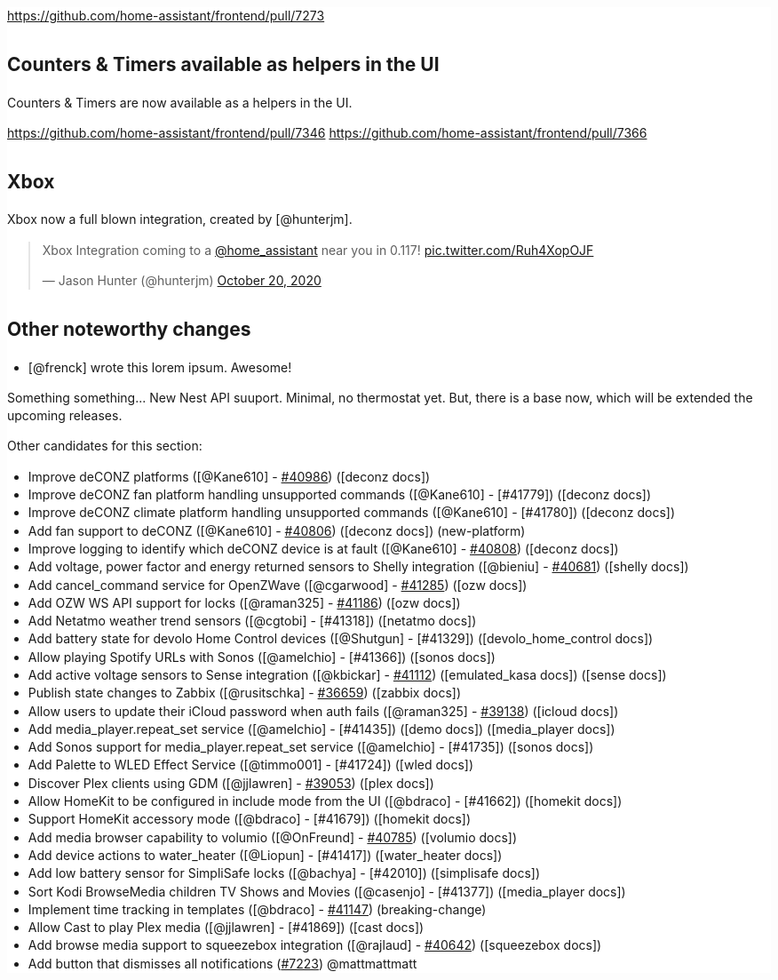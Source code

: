 https://github.com/home-assistant/frontend/pull/7273


## Counters & Timers available as helpers in the UI

Counters & Timers are now available as a helpers in the UI.

https://github.com/home-assistant/frontend/pull/7346
https://github.com/home-assistant/frontend/pull/7366

## Xbox

Xbox now a full blown integration, created by [@hunterjm].

<blockquote class="twitter-tweet"><p lang="en" dir="ltr">Xbox Integration coming to a <a href="https://twitter.com/home_assistant?ref_src=twsrc%5Etfw">@home_assistant</a> near you in 0.117! <a href="https://t.co/Ruh4XopOJF">pic.twitter.com/Ruh4XopOJF</a></p>&mdash; Jason Hunter (@hunterjm) <a href="https://twitter.com/hunterjm/status/1318352626497486849?ref_src=twsrc%5Etfw">October 20, 2020</a>
</blockquote>

## Other noteworthy changes

- [@frenck] wrote this lorem ipsum. Awesome!

Something something... New Nest API suuport. Minimal, no thermostat yet. But,
there is a base now, which will be extended the upcoming releases.

Other candidates for this section:
- Improve deCONZ platforms ([@Kane610] - [#40986]) ([deconz docs])
- Improve deCONZ fan platform handling unsupported commands ([@Kane610] - [#41779]) ([deconz docs])
- Improve deCONZ climate platform handling unsupported commands ([@Kane610] - [#41780]) ([deconz docs])
- Add fan support to deCONZ ([@Kane610] - [#40806]) ([deconz docs]) (new-platform)
- Improve logging to identify which deCONZ device is at fault ([@Kane610] - [#40808]) ([deconz docs])
- Add voltage, power factor and energy returned sensors to Shelly integration ([@bieniu] - [#40681]) ([shelly docs])
- Add cancel_command service for OpenZWave ([@cgarwood] - [#41285]) ([ozw docs])
- Add OZW WS API support for locks ([@raman325] - [#41186]) ([ozw docs])
- Add Netatmo weather trend sensors ([@cgtobi] - [#41318]) ([netatmo docs])
- Add battery state for devolo Home Control devices ([@Shutgun] - [#41329]) ([devolo_home_control docs])
- Allow playing Spotify URLs with Sonos ([@amelchio] - [#41366]) ([sonos docs])
- Add active voltage sensors to Sense integration ([@kbickar] - [#41112]) ([emulated_kasa docs]) ([sense docs])
- Publish state changes to Zabbix ([@rusitschka] - [#36659]) ([zabbix docs])
- Allow users to update their iCloud password when auth fails ([@raman325] - [#39138]) ([icloud docs])
- Add media_player.repeat_set service ([@amelchio] - [#41435]) ([demo docs]) ([media_player docs])
- Add Sonos support for media_player.repeat_set service ([@amelchio] - [#41735]) ([sonos docs])
- Add Palette to WLED Effect Service ([@timmo001] - [#41724]) ([wled docs])
- Discover Plex clients using GDM ([@jjlawren] - [#39053]) ([plex docs])
- Allow HomeKit to be configured in include mode from the UI ([@bdraco] - [#41662]) ([homekit docs])
- Support HomeKit accessory mode ([@bdraco] - [#41679]) ([homekit docs])
- Add media browser capability to volumio ([@OnFreund] - [#40785]) ([volumio docs])
- Add device actions to water_heater ([@Liopun] - [#41417]) ([water_heater docs])
- Add low battery sensor for SimpliSafe locks ([@bachya] - [#42010]) ([simplisafe docs])
- Sort Kodi BrowseMedia children TV Shows and Movies ([@casenjo] - [#41377]) ([media_player docs])
- Implement time tracking in templates ([@bdraco] - [#41147]) (breaking-change)
- Allow Cast to play Plex media ([@jjlawren] - [#41869]) ([cast docs])
- Add browse media support to squeezebox integration ([@rajlaud] - [#40642]) ([squeezebox docs])
- Add button that dismisses all notifications ([#7223](https://github.com/home-assistant/frontend/pull/7223)) @mattmattmatt


[#32439]: https://github.com/home-assistant/core/pull/32439
[#33551]: https://github.com/home-assistant/core/pull/33551
[#36020]: https://github.com/home-assistant/core/pull/36020
[#36659]: https://github.com/home-assistant/core/pull/36659
[#37498]: https://github.com/home-assistant/core/pull/37498
[#37930]: https://github.com/home-assistant/core/pull/37930
[#37941]: https://github.com/home-assistant/core/pull/37941
[#39053]: https://github.com/home-assistant/core/pull/39053
[#39117]: https://github.com/home-assistant/core/pull/39117
[#39138]: https://github.com/home-assistant/core/pull/39138
[#39624]: https://github.com/home-assistant/core/pull/39624
[#39724]: https://github.com/home-assistant/core/pull/39724
[#39762]: https://github.com/home-assistant/core/pull/39762
[#39878]: https://github.com/home-assistant/core/pull/39878
[#39947]: https://github.com/home-assistant/core/pull/39947
[#40002]: https://github.com/home-assistant/core/pull/40002
[#40028]: https://github.com/home-assistant/core/pull/40028
[#40065]: https://github.com/home-assistant/core/pull/40065
[#40159]: https://github.com/home-assistant/core/pull/40159
[#40195]: https://github.com/home-assistant/core/pull/40195
[#40254]: https://github.com/home-assistant/core/pull/40254
[#40297]: https://github.com/home-assistant/core/pull/40297
[#40335]: https://github.com/home-assistant/core/pull/40335
[#40436]: https://github.com/home-assistant/core/pull/40436
[#40527]: https://github.com/home-assistant/core/pull/40527
[#40575]: https://github.com/home-assistant/core/pull/40575
[#40605]: https://github.com/home-assistant/core/pull/40605
[#40638]: https://github.com/home-assistant/core/pull/40638
[#40642]: https://github.com/home-assistant/core/pull/40642
[#40681]: https://github.com/home-assistant/core/pull/40681
[#40691]: https://github.com/home-assistant/core/pull/40691
[#40696]: https://github.com/home-assistant/core/pull/40696
[#40715]: https://github.com/home-assistant/core/pull/40715
[#40746]: https://github.com/home-assistant/core/pull/40746
[#40783]: https://github.com/home-assistant/core/pull/40783
[#40785]: https://github.com/home-assistant/core/pull/40785
[#40786]: https://github.com/home-assistant/core/pull/40786
[#40788]: https://github.com/home-assistant/core/pull/40788
[#40797]: https://github.com/home-assistant/core/pull/40797
[#40800]: https://github.com/home-assistant/core/pull/40800
[#40802]: https://github.com/home-assistant/core/pull/40802
[#40806]: https://github.com/home-assistant/core/pull/40806
[#40807]: https://github.com/home-assistant/core/pull/40807
[#40808]: https://github.com/home-assistant/core/pull/40808
[#40811]: https://github.com/home-assistant/core/pull/40811
[#40817]: https://github.com/home-assistant/core/pull/40817
[#40917]: https://github.com/home-assistant/core/pull/40917
[#40918]: https://github.com/home-assistant/core/pull/40918
[#40920]: https://github.com/home-assistant/core/pull/40920
[#40921]: https://github.com/home-assistant/core/pull/40921
[#40922]: https://github.com/home-assistant/core/pull/40922
[#40926]: https://github.com/home-assistant/core/pull/40926
[#40928]: https://github.com/home-assistant/core/pull/40928
[#40932]: https://github.com/home-assistant/core/pull/40932
[#40934]: https://github.com/home-assistant/core/pull/40934
[#40935]: https://github.com/home-assistant/core/pull/40935
[#40938]: https://github.com/home-assistant/core/pull/40938
[#40939]: https://github.com/home-assistant/core/pull/40939
[#40942]: https://github.com/home-assistant/core/pull/40942
[#40943]: https://github.com/home-assistant/core/pull/40943
[#40944]: https://github.com/home-assistant/core/pull/40944
[#40946]: https://github.com/home-assistant/core/pull/40946
[#40947]: https://github.com/home-assistant/core/pull/40947
[#40948]: https://github.com/home-assistant/core/pull/40948
[#40949]: https://github.com/home-assistant/core/pull/40949
[#40950]: https://github.com/home-assistant/core/pull/40950
[#40952]: https://github.com/home-assistant/core/pull/40952
[#40953]: https://github.com/home-assistant/core/pull/40953
[#40955]: https://github.com/home-assistant/core/pull/40955
[#40956]: https://github.com/home-assistant/core/pull/40956
[#40957]: https://github.com/home-assistant/core/pull/40957
[#40958]: https://github.com/home-assistant/core/pull/40958
[#40961]: https://github.com/home-assistant/core/pull/40961
[#40963]: https://github.com/home-assistant/core/pull/40963
[#40964]: https://github.com/home-assistant/core/pull/40964
[#40965]: https://github.com/home-assistant/core/pull/40965
[#40966]: https://github.com/home-assistant/core/pull/40966
[#40968]: https://github.com/home-assistant/core/pull/40968
[#40969]: https://github.com/home-assistant/core/pull/40969
[#40975]: https://github.com/home-assistant/core/pull/40975
[#40978]: https://github.com/home-assistant/core/pull/40978
[#40980]: https://github.com/home-assistant/core/pull/40980
[#40984]: https://github.com/home-assistant/core/pull/40984
[#40986]: https://github.com/home-assistant/core/pull/40986
[#40987]: https://github.com/home-assistant/core/pull/40987
[#40989]: https://github.com/home-assistant/core/pull/40989
[#40990]: https://github.com/home-assistant/core/pull/40990
[#40993]: https://github.com/home-assistant/core/pull/40993
[#40994]: https://github.com/home-assistant/core/pull/40994
[#40996]: https://github.com/home-assistant/core/pull/40996
[#40997]: https://github.com/home-assistant/core/pull/40997
[#40998]: https://github.com/home-assistant/core/pull/40998
[#40999]: https://github.com/home-assistant/core/pull/40999
[#41000]: https://github.com/home-assistant/core/pull/41000
[#41002]: https://github.com/home-assistant/core/pull/41002
[#41004]: https://github.com/home-assistant/core/pull/41004
[#41005]: https://github.com/home-assistant/core/pull/41005
[#41006]: https://github.com/home-assistant/core/pull/41006
[#41007]: https://github.com/home-assistant/core/pull/41007
[#41009]: https://github.com/home-assistant/core/pull/41009
[#41010]: https://github.com/home-assistant/core/pull/41010
[#41011]: https://github.com/home-assistant/core/pull/41011
[#41015]: https://github.com/home-assistant/core/pull/41015
[#41016]: https://github.com/home-assistant/core/pull/41016
[#41021]: https://github.com/home-assistant/core/pull/41021
[#41028]: https://github.com/home-assistant/core/pull/41028
[#41031]: https://github.com/home-assistant/core/pull/41031
[#41032]: https://github.com/home-assistant/core/pull/41032
[#41036]: https://github.com/home-assistant/core/pull/41036
[#41037]: https://github.com/home-assistant/core/pull/41037
[#41038]: https://github.com/home-assistant/core/pull/41038
[#41039]: https://github.com/home-assistant/core/pull/41039
[#41045]: https://github.com/home-assistant/core/pull/41045
[#41046]: https://github.com/home-assistant/core/pull/41046
[#41047]: https://github.com/home-assistant/core/pull/41047
[#41048]: https://github.com/home-assistant/core/pull/41048
[#41049]: https://github.com/home-assistant/core/pull/41049
[#41051]: https://github.com/home-assistant/core/pull/41051
[#41053]: https://github.com/home-assistant/core/pull/41053
[#41054]: https://github.com/home-assistant/core/pull/41054
[#41055]: https://github.com/home-assistant/core/pull/41055
[#41056]: https://github.com/home-assistant/core/pull/41056
[#41057]: https://github.com/home-assistant/core/pull/41057
[#41058]: https://github.com/home-assistant/core/pull/41058
[#41059]: https://github.com/home-assistant/core/pull/41059
[#41061]: https://github.com/home-assistant/core/pull/41061
[#41062]: https://github.com/home-assistant/core/pull/41062
[#41063]: https://github.com/home-assistant/core/pull/41063
[#41066]: https://github.com/home-assistant/core/pull/41066
[#41067]: https://github.com/home-assistant/core/pull/41067
[#41072]: https://github.com/home-assistant/core/pull/41072
[#41073]: https://github.com/home-assistant/core/pull/41073
[#41074]: https://github.com/home-assistant/core/pull/41074
[#41075]: https://github.com/home-assistant/core/pull/41075
[#41076]: https://github.com/home-assistant/core/pull/41076
[#41077]: https://github.com/home-assistant/core/pull/41077
[#41078]: https://github.com/home-assistant/core/pull/41078
[#41079]: https://github.com/home-assistant/core/pull/41079
[#41080]: https://github.com/home-assistant/core/pull/41080
[#41083]: https://github.com/home-assistant/core/pull/41083
[#41085]: https://github.com/home-assistant/core/pull/41085
[#41086]: https://github.com/home-assistant/core/pull/41086
[#41087]: https://github.com/home-assistant/core/pull/41087
[#41089]: https://github.com/home-assistant/core/pull/41089
[#41090]: https://github.com/home-assistant/core/pull/41090
[#41092]: https://github.com/home-assistant/core/pull/41092
[#41094]: https://github.com/home-assistant/core/pull/41094
[#41096]: https://github.com/home-assistant/core/pull/41096
[#41097]: https://github.com/home-assistant/core/pull/41097
[#41098]: https://github.com/home-assistant/core/pull/41098
[#41100]: https://github.com/home-assistant/core/pull/41100
[#41102]: https://github.com/home-assistant/core/pull/41102
[#41103]: https://github.com/home-assistant/core/pull/41103
[#41104]: https://github.com/home-assistant/core/pull/41104
[#41106]: https://github.com/home-assistant/core/pull/41106
[#41108]: https://github.com/home-assistant/core/pull/41108
[#41110]: https://github.com/home-assistant/core/pull/41110
[#41111]: https://github.com/home-assistant/core/pull/41111
[#41112]: https://github.com/home-assistant/core/pull/41112
[#41115]: https://github.com/home-assistant/core/pull/41115
[#41116]: https://github.com/home-assistant/core/pull/41116
[#41117]: https://github.com/home-assistant/core/pull/41117
[#41118]: https://github.com/home-assistant/core/pull/41118
[#41120]: https://github.com/home-assistant/core/pull/41120
[#41122]: https://github.com/home-assistant/core/pull/41122
[#41123]: https://github.com/home-assistant/core/pull/41123
[#41124]: https://github.com/home-assistant/core/pull/41124
[#41125]: https://github.com/home-assistant/core/pull/41125
[#41127]: https://github.com/home-assistant/core/pull/41127
[#41128]: https://github.com/home-assistant/core/pull/41128
[#41129]: https://github.com/home-assistant/core/pull/41129
[#41130]: https://github.com/home-assistant/core/pull/41130
[#41131]: https://github.com/home-assistant/core/pull/41131
[#41132]: https://github.com/home-assistant/core/pull/41132
[#41133]: https://github.com/home-assistant/core/pull/41133
[#41134]: https://github.com/home-assistant/core/pull/41134
[#41137]: https://github.com/home-assistant/core/pull/41137
[#41139]: https://github.com/home-assistant/core/pull/41139
[#41141]: https://github.com/home-assistant/core/pull/41141
[#41142]: https://github.com/home-assistant/core/pull/41142
[#41144]: https://github.com/home-assistant/core/pull/41144
[#41145]: https://github.com/home-assistant/core/pull/41145
[#41147]: https://github.com/home-assistant/core/pull/41147
[#41149]: https://github.com/home-assistant/core/pull/41149
[#41150]: https://github.com/home-assistant/core/pull/41150
[#41151]: https://github.com/home-assistant/core/pull/41151
[#41153]: https://github.com/home-assistant/core/pull/41153
[#41155]: https://github.com/home-assistant/core/pull/41155
[#41157]: https://github.com/home-assistant/core/pull/41157
[#41161]: https://github.com/home-assistant/core/pull/41161
[#41164]: https://github.com/home-assistant/core/pull/41164
[#41166]: https://github.com/home-assistant/core/pull/41166
[#41167]: https://github.com/home-assistant/core/pull/41167
[#41168]: https://github.com/home-assistant/core/pull/41168
[#41169]: https://github.com/home-assistant/core/pull/41169
[#41170]: https://github.com/home-assistant/core/pull/41170
[#41171]: https://github.com/home-assistant/core/pull/41171
[#41172]: https://github.com/home-assistant/core/pull/41172
[#41173]: https://github.com/home-assistant/core/pull/41173
[#41174]: https://github.com/home-assistant/core/pull/41174
[#41175]: https://github.com/home-assistant/core/pull/41175
[#41178]: https://github.com/home-assistant/core/pull/41178
[#41181]: https://github.com/home-assistant/core/pull/41181
[#41184]: https://github.com/home-assistant/core/pull/41184
[#41185]: https://github.com/home-assistant/core/pull/41185
[#41186]: https://github.com/home-assistant/core/pull/41186
[#41188]: https://github.com/home-assistant/core/pull/41188
[#41190]: https://github.com/home-assistant/core/pull/41190
[#41192]: https://github.com/home-assistant/core/pull/41192
[#41195]: https://github.com/home-assistant/core/pull/41195
[#41196]: https://github.com/home-assistant/core/pull/41196
[#41199]: https://github.com/home-assistant/core/pull/41199
[#41200]: https://github.com/home-assistant/core/pull/41200
[#41201]: https://github.com/home-assistant/core/pull/41201
[#41202]: https://github.com/home-assistant/core/pull/41202
[#41204]: https://github.com/home-assistant/core/pull/41204
[#41206]: https://github.com/home-assistant/core/pull/41206
[#41208]: https://github.com/home-assistant/core/pull/41208
[#41209]: https://github.com/home-assistant/core/pull/41209
[#41210]: https://github.com/home-assistant/core/pull/41210
[#41211]: https://github.com/home-assistant/core/pull/41211
[#41212]: https://github.com/home-assistant/core/pull/41212
[#41213]: https://github.com/home-assistant/core/pull/41213
[#41214]: https://github.com/home-assistant/core/pull/41214
[#41215]: https://github.com/home-assistant/core/pull/41215
[#41216]: https://github.com/home-assistant/core/pull/41216
[#41217]: https://github.com/home-assistant/core/pull/41217
[#41218]: https://github.com/home-assistant/core/pull/41218
[#41219]: https://github.com/home-assistant/core/pull/41219
[#41220]: https://github.com/home-assistant/core/pull/41220
[#41221]: https://github.com/home-assistant/core/pull/41221
[#41223]: https://github.com/home-assistant/core/pull/41223
[#41227]: https://github.com/home-assistant/core/pull/41227
[#41228]: https://github.com/home-assistant/core/pull/41228
[#41229]: https://github.com/home-assistant/core/pull/41229
[#41231]: https://github.com/home-assistant/core/pull/41231
[#41235]: https://github.com/home-assistant/core/pull/41235
[#41236]: https://github.com/home-assistant/core/pull/41236
[#41237]: https://github.com/home-assistant/core/pull/41237
[#41238]: https://github.com/home-assistant/core/pull/41238
[#41239]: https://github.com/home-assistant/core/pull/41239
[#41241]: https://github.com/home-assistant/core/pull/41241
[#41243]: https://github.com/home-assistant/core/pull/41243
[#41244]: https://github.com/home-assistant/core/pull/41244
[#41248]: https://github.com/home-assistant/core/pull/41248
[#41254]: https://github.com/home-assistant/core/pull/41254
[#41255]: https://github.com/home-assistant/core/pull/41255
[#41257]: https://github.com/home-assistant/core/pull/41257
[#41259]: https://github.com/home-assistant/core/pull/41259
[#41264]: https://github.com/home-assistant/core/pull/41264
[#41266]: https://github.com/home-assistant/core/pull/41266
[#41268]: https://github.com/home-assistant/core/pull/41268
[#41269]: https://github.com/home-assistant/core/pull/41269
[#41270]: https://github.com/home-assistant/core/pull/41270
[#41271]: https://github.com/home-assistant/core/pull/41271
[#41272]: https://github.com/home-assistant/core/pull/41272
[#41274]: https://github.com/home-assistant/core/pull/41274
[#41275]: https://github.com/home-assistant/core/pull/41275
[#41276]: https://github.com/home-assistant/core/pull/41276
[#41277]: https://github.com/home-assistant/core/pull/41277
[#41278]: https://github.com/home-assistant/core/pull/41278
[#41279]: https://github.com/home-assistant/core/pull/41279
[#41282]: https://github.com/home-assistant/core/pull/41282
[#41283]: https://github.com/home-assistant/core/pull/41283
[#41284]: https://github.com/home-assistant/core/pull/41284
[#41285]: https://github.com/home-assistant/core/pull/41285
[#41287]: https://github.com/home-assistant/core/pull/41287
[#41289]: https://github.com/home-assistant/core/pull/41289
[#41290]: https://github.com/home-assistant/core/pull/41290
[#41291]: https://github.com/home-assistant/core/pull/41291
[#41292]: https://github.com/home-assistant/core/pull/41292